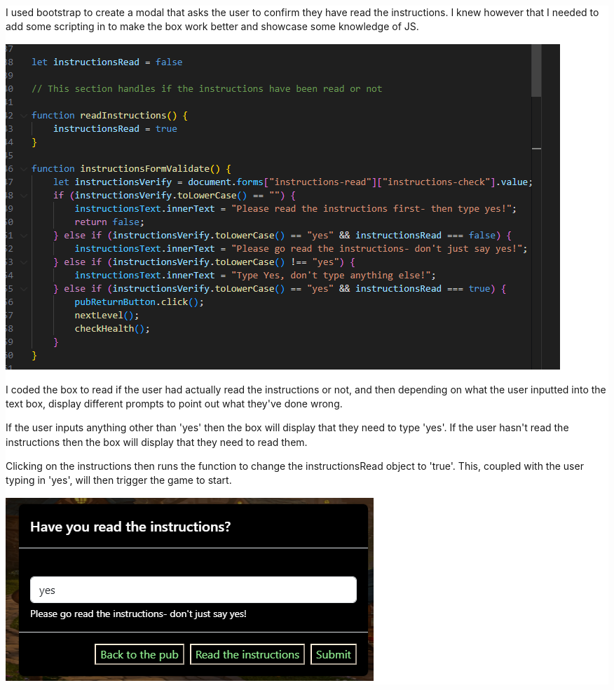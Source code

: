 I used bootstrap to create a modal that asks the user to confirm they have read the instructions. I knew however that I needed to add some scripting in to make the box work better and showcase some knowledge of JS. 

![Instructions box code](./assets/testing/instructions-box-code.png)

I coded the box to read if the user had actually read the instructions or not, and then depending on what the user inputted into the text box, display different prompts to point out what they've done wrong. 

If the user inputs anything other than 'yes' then the box will display that they need to type 'yes'. If the user hasn't read the instructions then the box will display that they need to read them. 

Clicking on the instructions then runs the function to change the instructionsRead object to 'true'. This, coupled with the user typing in 'yes', will then trigger the game to start.

![Instructions box when the user hasn't read the instructions](./assets/testing/instructions-box-not-read.png)
